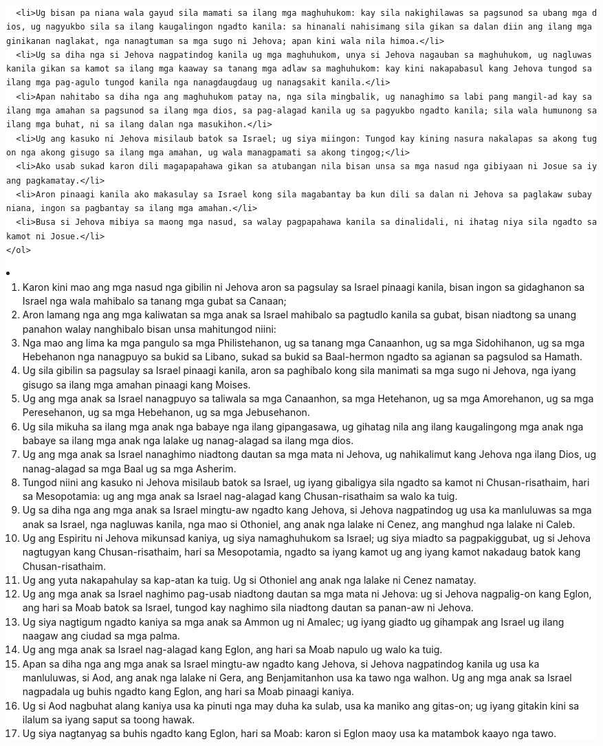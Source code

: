       <li>Ug bisan pa niana wala gayud sila mamati sa ilang mga maghuhukom: kay sila nakighilawas sa pagsunod sa ubang mga dios, ug nagyukbo sila sa ilang kaugalingon ngadto kanila: sa hinanali nahisimang sila gikan sa dalan diin ang ilang mga ginikanan naglakat, nga nanagtuman sa mga sugo ni Jehova; apan kini wala nila himoa.</li>
      <li>Ug sa diha nga si Jehova nagpatindog kanila ug mga maghuhukom, unya si Jehova nagauban sa maghuhukom, ug nagluwas kanila gikan sa kamot sa ilang mga kaaway sa tanang mga adlaw sa maghuhukom: kay kini nakapabasul kang Jehova tungod sa ilang mga pag-agulo tungod kanila nga nanagdaugdaug ug nanagsakit kanila.</li>
      <li>Apan nahitabo sa diha nga ang maghuhukom patay na, nga sila mingbalik, ug nanaghimo sa labi pang mangil-ad kay sa ilang mga amahan sa pagsunod sa ilang mga dios, sa pag-alagad kanila ug sa pagyukbo ngadto kanila; sila wala humunong sa ilang mga buhat, ni sa ilang dalan nga masukihon.</li>
      <li>Ug ang kasuko ni Jehova misilaub batok sa Israel; ug siya miingon: Tungod kay kining nasura nakalapas sa akong tugon nga akong gisugo sa ilang mga amahan, ug wala managpamati sa akong tingog;</li>
      <li>Ako usab sukad karon dili magapapahawa gikan sa atubangan nila bisan unsa sa mga nasud nga gibiyaan ni Josue sa iyang pagkamatay.</li>
      <li>Aron pinaagi kanila ako makasulay sa Israel kong sila magabantay ba kun dili sa dalan ni Jehova sa paglakaw subay niana, ingon sa pagbantay sa ilang mga amahan.</li>
      <li>Busa si Jehova mibiya sa maong mga nasud, sa walay pagpapahawa kanila sa dinalidali, ni ihatag niya sila ngadto sa kamot ni Josue.</li>
    </ol>
  </li>
  <li>
    <ol>
      <li>Karon kini mao ang mga nasud nga gibilin ni Jehova aron sa pagsulay sa Israel pinaagi kanila, bisan ingon sa gidaghanon sa Israel nga wala mahibalo sa tanang mga gubat sa Canaan;</li>
      <li>Aron lamang nga ang mga kaliwatan sa mga anak sa Israel mahibalo sa pagtudlo kanila sa gubat, bisan niadtong sa unang panahon walay nanghibalo bisan unsa mahitungod niini:</li>
      <li>Nga mao ang lima ka mga pangulo sa mga Philistehanon, ug sa tanang mga Canaanhon, ug sa mga Sidohihanon, ug sa mga Hebehanon nga nanagpuyo sa bukid sa Libano, sukad sa bukid sa Baal-hermon ngadto sa agianan sa pagsulod sa Hamath.</li>
      <li>Ug sila gibilin sa pagsulay sa Israel pinaagi kanila, aron sa paghibalo kong sila manimati sa mga sugo ni Jehova, nga iyang gisugo sa ilang mga amahan pinaagi kang Moises.</li>
      <li>Ug ang mga anak sa Israel nanagpuyo sa taliwala sa mga Canaanhon, sa mga Hetehanon, ug sa mga Amorehanon, ug sa mga Peresehanon, ug sa mga Hebehanon, ug sa mga Jebusehanon.</li>
      <li>Ug sila mikuha sa ilang mga anak nga babaye nga ilang gipangasawa, ug gihatag nila ang ilang kaugalingong mga anak nga babaye sa ilang mga anak nga lalake ug nanag-alagad sa ilang mga dios.</li>
      <li>Ug ang mga anak sa Israel nanaghimo niadtong dautan sa mga mata ni Jehova, ug nahikalimut kang Jehova nga ilang Dios, ug nanag-alagad sa mga Baal ug sa mga Asherim.</li>
      <li>Tungod niini ang kasuko ni Jehova misilaub batok sa Israel, ug iyang gibaligya sila ngadto sa kamot ni Chusan-risathaim, hari sa Mesopotamia: ug ang mga anak sa Israel nag-alagad kang Chusan-risathaim sa walo ka tuig.</li>
      <li>Ug sa diha nga ang mga anak sa Israel mingtu-aw ngadto kang Jehova, si Jehova nagpatindog ug usa ka manluluwas sa mga anak sa Israel, nga nagluwas kanila, nga mao si Othoniel, ang anak nga lalake ni Cenez, ang manghud nga lalake ni Caleb.</li>
      <li>Ug ang Espiritu ni Jehova mikunsad kaniya, ug siya namaghuhukom sa Israel; ug siya miadto sa pagpakiggubat, ug si Jehova nagtugyan kang Chusan-risathaim, hari sa Mesopotamia, ngadto sa iyang kamot ug ang iyang kamot nakadaug batok kang Chusan-risathaim.</li>
      <li>Ug ang yuta nakapahulay sa kap-atan ka tuig. Ug si Othoniel ang anak nga lalake ni Cenez namatay.</li>
      <li>Ug ang mga anak sa Israel naghimo pag-usab niadtong dautan sa mga mata ni Jehova: ug si Jehova nagpalig-on kang Eglon, ang hari sa Moab batok sa Israel, tungod kay naghimo sila niadtong dautan sa panan-aw ni Jehova.</li>
      <li>Ug siya nagtigum ngadto kaniya sa mga anak sa Ammon ug ni Amalec; ug iyang giadto ug gihampak ang Israel ug ilang naagaw ang ciudad sa mga palma.</li>
      <li>Ug ang mga anak sa Israel nag-alagad kang Eglon, ang hari sa Moab napulo ug walo ka tuig.</li>
      <li>Apan sa diha nga ang mga anak sa Israel mingtu-aw ngadto kang Jehova, si Jehova nagpatindog kanila ug usa ka manluluwas, si Aod, ang anak nga lalake ni Gera, ang Benjamitanhon usa ka tawo nga walhon. Ug ang mga anak sa Israel nagpadala ug buhis ngadto kang Eglon, ang hari sa Moab pinaagi kaniya.</li>
      <li>Ug si Aod nagbuhat alang kaniya usa ka pinuti nga may duha ka sulab, usa ka maniko ang gitas-on; ug iyang gitakin kini sa ilalum sa iyang saput sa toong hawak.</li>
      <li>Ug siya nagtanyag sa buhis ngadto kang Eglon, hari sa Moab: karon si Eglon maoy usa ka matambok kaayo nga tawo.</li>